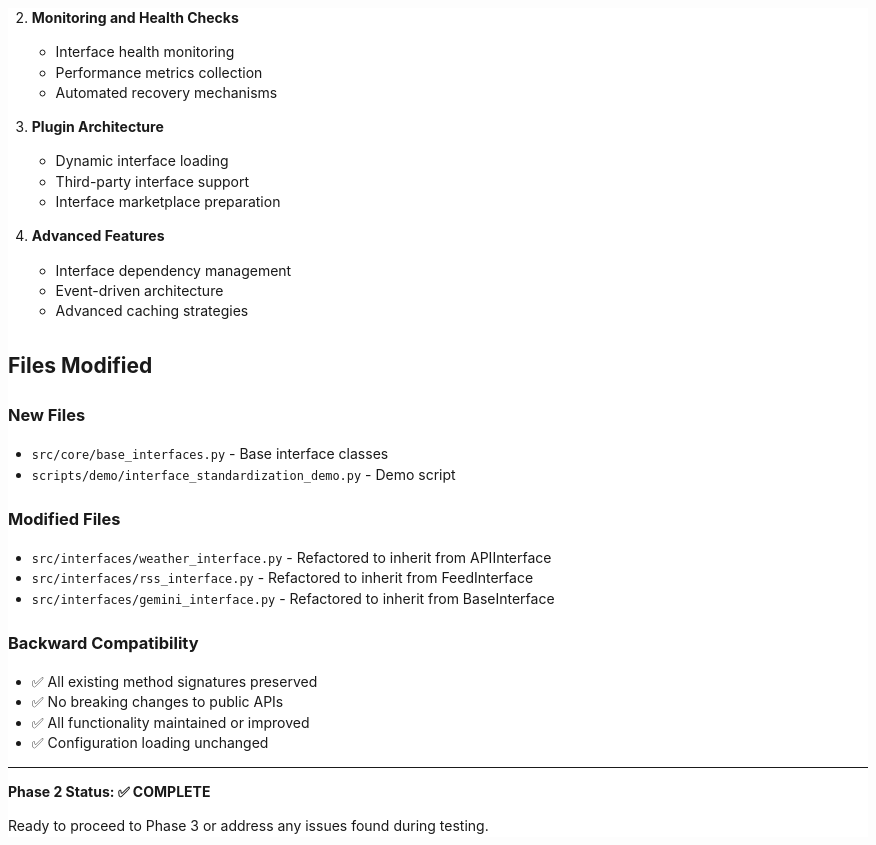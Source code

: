 2. **Monitoring and Health Checks**
   - Interface health monitoring
   - Performance metrics collection
   - Automated recovery mechanisms

3. **Plugin Architecture**
   - Dynamic interface loading
   - Third-party interface support
   - Interface marketplace preparation

4. **Advanced Features**
   - Interface dependency management
   - Event-driven architecture
   - Advanced caching strategies

## Files Modified

### New Files
- `src/core/base_interfaces.py` - Base interface classes
- `scripts/demo/interface_standardization_demo.py` - Demo script

### Modified Files
- `src/interfaces/weather_interface.py` - Refactored to inherit from APIInterface
- `src/interfaces/rss_interface.py` - Refactored to inherit from FeedInterface  
- `src/interfaces/gemini_interface.py` - Refactored to inherit from BaseInterface

### Backward Compatibility
- ✅ All existing method signatures preserved
- ✅ No breaking changes to public APIs
- ✅ All functionality maintained or improved
- ✅ Configuration loading unchanged

---

**Phase 2 Status: ✅ COMPLETE**

Ready to proceed to Phase 3 or address any issues found during testing.
